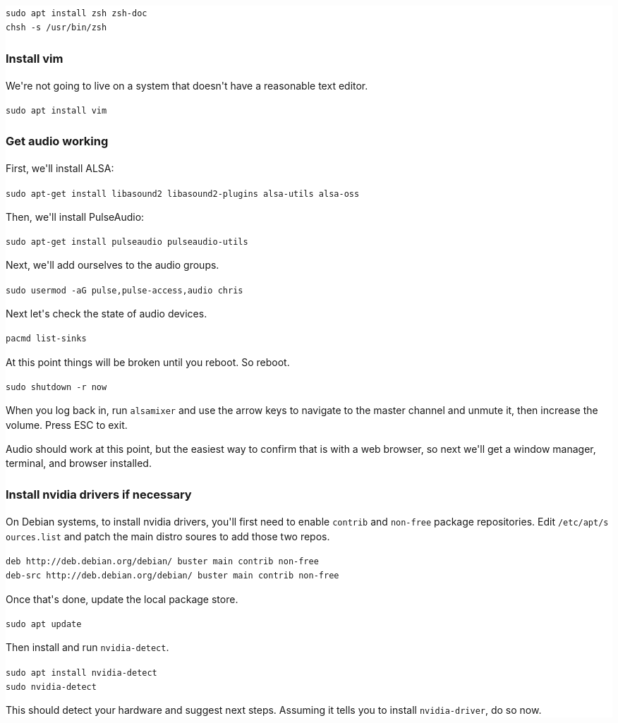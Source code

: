     sudo apt install zsh zsh-doc
    chsh -s /usr/bin/zsh


### Install vim

We're not going to live on a system that doesn't have a reasonable text editor.

    sudo apt install vim


### Get audio working

First, we'll install ALSA:

    sudo apt-get install libasound2 libasound2-plugins alsa-utils alsa-oss

Then, we'll install PulseAudio:

    sudo apt-get install pulseaudio pulseaudio-utils

Next, we'll add ourselves to the audio groups.

    sudo usermod -aG pulse,pulse-access,audio chris

Next let's check the state of audio devices.

    pacmd list-sinks

At this point things will be broken until you reboot. So reboot.

    sudo shutdown -r now

When you log back in, run `alsamixer` and use the arrow keys to navigate to the
master channel and unmute it, then increase the volume. Press ESC to exit.

Audio should work at this point, but the easiest way to confirm that is with a
web browser, so next we'll get a window manager, terminal, and browser
installed.


### Install nvidia drivers if necessary

On Debian systems, to install nvidia drivers, you'll first need to enable
`contrib` and `non-free` package repositories. Edit `/etc/apt/sources.list`
and patch the main distro soures to add those two repos.

    deb http://deb.debian.org/debian/ buster main contrib non-free
    deb-src http://deb.debian.org/debian/ buster main contrib non-free

Once that's done, update the local package store.

    sudo apt update

Then install and run `nvidia-detect`.

    sudo apt install nvidia-detect
    sudo nvidia-detect

This should detect your hardware and suggest next steps. Assuming it tells you to install `nvidia-driver`, do so now.
